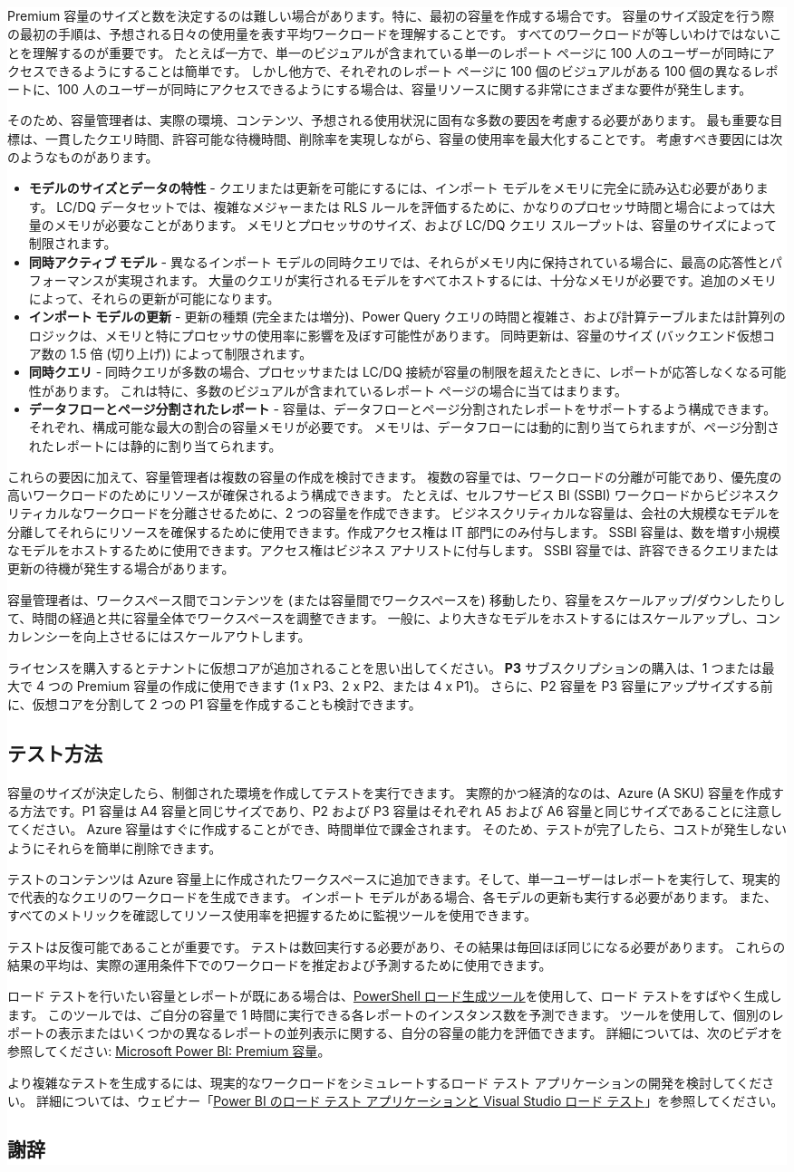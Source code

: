 Premium 容量のサイズと数を決定するのは難しい場合があります。特に、最初の容量を作成する場合です。 容量のサイズ設定を行う際の最初の手順は、予想される日々の使用量を表す平均ワークロードを理解することです。 すべてのワークロードが等しいわけではないことを理解するのが重要です。 たとえば一方で、単一のビジュアルが含まれている単一のレポート ページに 100 人のユーザーが同時にアクセスできるようにすることは簡単です。 しかし他方で、それぞれのレポート ページに 100 個のビジュアルがある 100 個の異なるレポートに、100 人のユーザーが同時にアクセスできるようにする場合は、容量リソースに関する非常にさまざまな要件が発生します。

そのため、容量管理者は、実際の環境、コンテンツ、予想される使用状況に固有な多数の要因を考慮する必要があります。 最も重要な目標は、一貫したクエリ時間、許容可能な待機時間、削除率を実現しながら、容量の使用率を最大化することです。 考慮すべき要因には次のようなものがあります。

- **モデルのサイズとデータの特性** - クエリまたは更新を可能にするには、インポート モデルをメモリに完全に読み込む必要があります。 LC/DQ データセットでは、複雑なメジャーまたは RLS ルールを評価するために、かなりのプロセッサ時間と場合によっては大量のメモリが必要なことがあります。 メモリとプロセッサのサイズ、および LC/DQ クエリ スループットは、容量のサイズによって制限されます。
- **同時アクティブ モデル** - 異なるインポート モデルの同時クエリでは、それらがメモリ内に保持されている場合に、最高の応答性とパフォーマンスが実現されます。 大量のクエリが実行されるモデルをすべてホストするには、十分なメモリが必要です。追加のメモリによって、それらの更新が可能になります。
- **インポート モデルの更新** - 更新の種類 (完全または増分)、Power Query クエリの時間と複雑さ、および計算テーブルまたは計算列のロジックは、メモリと特にプロセッサの使用率に影響を及ぼす可能性があります。 同時更新は、容量のサイズ (バックエンド仮想コア数の 1.5 倍 (切り上げ)) によって制限されます。
- **同時クエリ** - 同時クエリが多数の場合、プロセッサまたは LC/DQ 接続が容量の制限を超えたときに、レポートが応答しなくなる可能性があります。 これは特に、多数のビジュアルが含まれているレポート ページの場合に当てはまります。
- **データフローとページ分割されたレポート** - 容量は、データフローとページ分割されたレポートをサポートするよう構成できます。それぞれ、構成可能な最大の割合の容量メモリが必要です。 メモリは、データフローには動的に割り当てられますが、ページ分割されたレポートには静的に割り当てられます。

これらの要因に加えて、容量管理者は複数の容量の作成を検討できます。 複数の容量では、ワークロードの分離が可能であり、優先度の高いワークロードのためにリソースが確保されるよう構成できます。 たとえば、セルフサービス BI (SSBI) ワークロードからビジネスクリティカルなワークロードを分離させるために、2 つの容量を作成できます。 ビジネスクリティカルな容量は、会社の大規模なモデルを分離してそれらにリソースを確保するために使用できます。作成アクセス権は IT 部門にのみ付与します。 SSBI 容量は、数を増す小規模なモデルをホストするために使用できます。アクセス権はビジネス アナリストに付与します。 SSBI 容量では、許容できるクエリまたは更新の待機が発生する場合があります。

容量管理者は、ワークスペース間でコンテンツを (または容量間でワークスペースを) 移動したり、容量をスケールアップ/ダウンしたりして、時間の経過と共に容量全体でワークスペースを調整できます。 一般に、より大きなモデルをホストするにはスケールアップし、コンカレンシーを向上させるにはスケールアウトします。

ライセンスを購入するとテナントに仮想コアが追加されることを思い出してください。 **P3** サブスクリプションの購入は、1 つまたは最大で 4 つの Premium 容量の作成に使用できます (1 x P3、2 x P2、または 4 x P1)。 さらに、P2 容量を P3 容量にアップサイズする前に、仮想コアを分割して 2 つの P1 容量を作成することも検討できます。

## <a name="testing-approaches"></a>テスト方法

容量のサイズが決定したら、制御された環境を作成してテストを実行できます。 実際的かつ経済的なのは、Azure (A SKU) 容量を作成する方法です。P1 容量は A4 容量と同じサイズであり、P2 および P3 容量はそれぞれ A5 および A6 容量と同じサイズであることに注意してください。 Azure 容量はすぐに作成することができ、時間単位で課金されます。 そのため、テストが完了したら、コストが発生しないようにそれらを簡単に削除できます。

テストのコンテンツは Azure 容量上に作成されたワークスペースに追加できます。そして、単一ユーザーはレポートを実行して、現実的で代表的なクエリのワークロードを生成できます。 インポート モデルがある場合、各モデルの更新も実行する必要があります。 また、すべてのメトリックを確認してリソース使用率を把握するために監視ツールを使用できます。

テストは反復可能であることが重要です。 テストは数回実行する必要があり、その結果は毎回ほぼ同じになる必要があります。 これらの結果の平均は、実際の運用条件下でのワークロードを推定および予測するために使用できます。

ロード テストを行いたい容量とレポートが既にある場合は、[PowerShell ロード生成ツール](https://aka.ms/PowerBILoadTestingTool)を使用して、ロード テストをすばやく生成します。 このツールでは、ご自分の容量で 1 時間に実行できる各レポートのインスタンス数を予測できます。 ツールを使用して、個別のレポートの表示またはいくつかの異なるレポートの並列表示に関する、自分の容量の能力を評価できます。 詳細については、次のビデオを参照してください: [Microsoft Power BI: Premium 容量](https://www.youtube.com/watch?time_continue=1860&v=C6vk6wk9dcw)。

より複雑なテストを生成するには、現実的なワークロードをシミュレートするロード テスト アプリケーションの開発を検討してください。 詳細については、ウェビナー「[Power BI のロード テスト アプリケーションと Visual Studio ロード テスト](https://powerbi.microsoft.com/blog/week-4-11-webinars-load-testing-power-bi-applications-with-visual-studio-load-test-and-getting-started-with-cds-for-apps-based-model-driven-apps/)」を参照してください。

## <a name="acknowledgements"></a>謝辞
